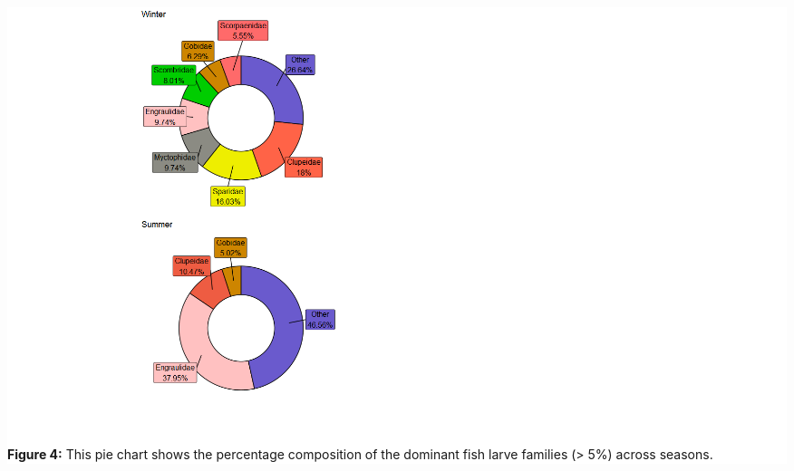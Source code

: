   <img src="img/portfolio/multidimensional graphs/seasonal family plot.png" style="width: 60%; height: auto; object-fit: contain;">
</div>

**Figure 4:** This pie chart shows the percentage composition of the dominant fish larve families (> 5%) across seasons.